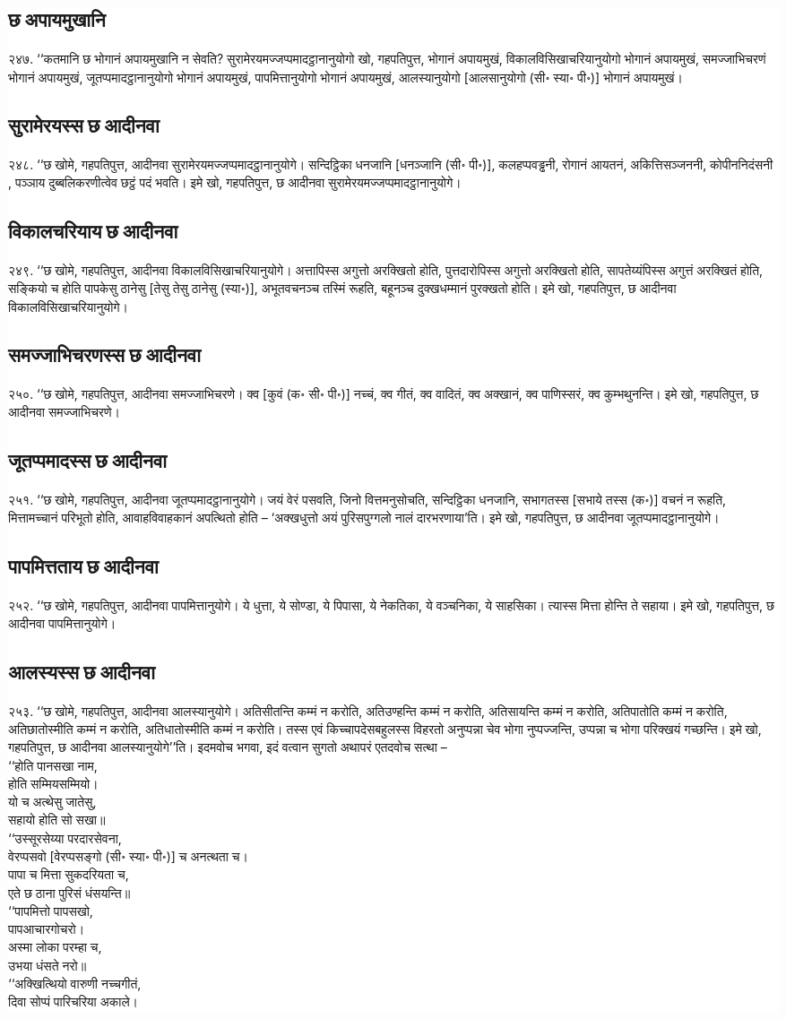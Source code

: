 
## छ अपायमुखानि

२४७. ‘‘कतमानि छ भोगानं अपायमुखानि न सेवति? सुरामेरयमज्जप्पमादट्ठानानुयोगो खो, गहपतिपुत्त, भोगानं अपायमुखं, विकालविसिखाचरियानुयोगो भोगानं अपायमुखं, समज्जाभिचरणं भोगानं अपायमुखं, जूतप्पमादट्ठानानुयोगो भोगानं अपायमुखं, पापमित्तानुयोगो भोगानं अपायमुखं, आलस्यानुयोगो [आलसानुयोगो (सी॰ स्या॰ पी॰)] भोगानं अपायमुखं।  


## सुरामेरयस्स छ आदीनवा

२४८. ‘‘छ खोमे, गहपतिपुत्त, आदीनवा सुरामेरयमज्जप्पमादट्ठानानुयोगे। सन्दिट्ठिका धनजानि [धनञ्जानि (सी॰ पी॰)], कलहप्पवड्ढनी, रोगानं आयतनं, अकित्तिसञ्जननी, कोपीननिदंसनी , पञ्ञाय दुब्बलिकरणीत्वेव छट्ठं पदं भवति। इमे खो, गहपतिपुत्त, छ आदीनवा सुरामेरयमज्जप्पमादट्ठानानुयोगे।  


## विकालचरियाय छ आदीनवा

२४९. ‘‘छ खोमे, गहपतिपुत्त, आदीनवा विकालविसिखाचरियानुयोगे। अत्तापिस्स अगुत्तो अरक्खितो होति, पुत्तदारोपिस्स अगुत्तो अरक्खितो होति, सापतेय्यंपिस्स अगुत्तं अरक्खितं होति, सङ्कियो च होति पापकेसु ठानेसु [तेसु तेसु ठानेसु (स्या॰)], अभूतवचनञ्च तस्मिं रूहति, बहूनञ्च दुक्खधम्मानं पुरक्खतो होति। इमे खो, गहपतिपुत्त, छ आदीनवा विकालविसिखाचरियानुयोगे।  


## समज्जाभिचरणस्स छ आदीनवा

२५०. ‘‘छ खोमे, गहपतिपुत्त, आदीनवा समज्जाभिचरणे। क्व [कुवं (क॰ सी॰ पी॰)] नच्चं, क्व गीतं, क्व वादितं, क्व अक्खानं, क्व पाणिस्सरं, क्व कुम्भथुनन्ति। इमे खो, गहपतिपुत्त, छ आदीनवा समज्जाभिचरणे।  


## जूतप्पमादस्स छ आदीनवा

२५१. ‘‘छ खोमे, गहपतिपुत्त, आदीनवा जूतप्पमादट्ठानानुयोगे। जयं वेरं पसवति, जिनो वित्तमनुसोचति, सन्दिट्ठिका धनजानि, सभागतस्स [सभाये तस्स (क॰)] वचनं न रूहति, मित्तामच्चानं परिभूतो होति, आवाहविवाहकानं अपत्थितो होति – ‘अक्खधुत्तो अयं पुरिसपुग्गलो नालं दारभरणाया’ति। इमे खो, गहपतिपुत्त, छ आदीनवा जूतप्पमादट्ठानानुयोगे।  


## पापमित्तताय छ आदीनवा

२५२. ‘‘छ खोमे, गहपतिपुत्त, आदीनवा पापमित्तानुयोगे। ये धुत्ता, ये सोण्डा, ये पिपासा, ये नेकतिका, ये वञ्चनिका, ये साहसिका। त्यास्स मित्ता होन्ति ते सहाया। इमे खो, गहपतिपुत्त, छ आदीनवा पापमित्तानुयोगे।  


## आलस्यस्स छ आदीनवा

२५३. ‘‘छ खोमे, गहपतिपुत्त, आदीनवा आलस्यानुयोगे। अतिसीतन्ति कम्मं न करोति, अतिउण्हन्ति कम्मं न करोति, अतिसायन्ति कम्मं न करोति, अतिपातोति कम्मं न करोति, अतिछातोस्मीति कम्मं न करोति, अतिधातोस्मीति कम्मं न करोति। तस्स एवं किच्चापदेसबहुलस्स विहरतो अनुप्पन्ना चेव भोगा नुप्पज्जन्ति, उप्पन्ना च भोगा परिक्खयं गच्छन्ति। इमे खो, गहपतिपुत्त, छ आदीनवा आलस्यानुयोगे’’ति। इदमवोच भगवा, इदं वत्वान सुगतो अथापरं एतदवोच सत्था –  
‘‘होति पानसखा नाम,  
होति सम्मियसम्मियो।  
यो च अत्थेसु जातेसु,  
सहायो होति सो सखा॥  
‘‘उस्सूरसेय्या परदारसेवना,  
वेरप्पसवो [वेरप्पसङ्गो (सी॰ स्या॰ पी॰)] च अनत्थता च।  
पापा च मित्ता सुकदरियता च,  
एते छ ठाना पुरिसं धंसयन्ति॥  
‘‘पापमित्तो पापसखो,  
पापआचारगोचरो।  
अस्मा लोका परम्हा च,  
उभया धंसते नरो॥  
‘‘अक्खित्थियो वारुणी नच्चगीतं,  
दिवा सोप्पं पारिचरिया अकाले।  